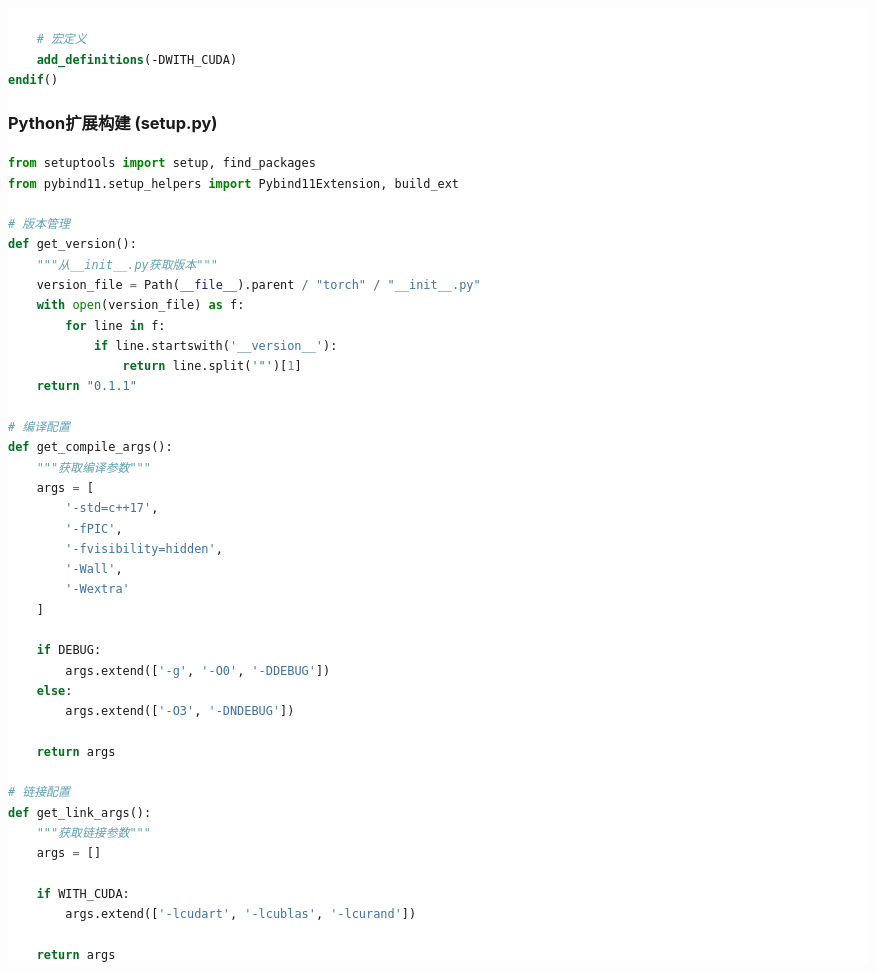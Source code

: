 ```cmake
    
    # 宏定义
    add_definitions(-DWITH_CUDA)
endif()
```

### Python扩展构建 (setup.py)

```python
from setuptools import setup, find_packages
from pybind11.setup_helpers import Pybind11Extension, build_ext

# 版本管理
def get_version():
    """从__init__.py获取版本"""
    version_file = Path(__file__).parent / "torch" / "__init__.py"
    with open(version_file) as f:
        for line in f:
            if line.startswith('__version__'):
                return line.split('"')[1]
    return "0.1.1"

# 编译配置
def get_compile_args():
    """获取编译参数"""
    args = [
        '-std=c++17',
        '-fPIC', 
        '-fvisibility=hidden',
        '-Wall',
        '-Wextra'
    ]
    
    if DEBUG:
        args.extend(['-g', '-O0', '-DDEBUG'])
    else:
        args.extend(['-O3', '-DNDEBUG'])
        
    return args

# 链接配置
def get_link_args():
    """获取链接参数"""
    args = []
    
    if WITH_CUDA:
        args.extend(['-lcudart', '-lcublas', '-lcurand'])
        
    return args
```
